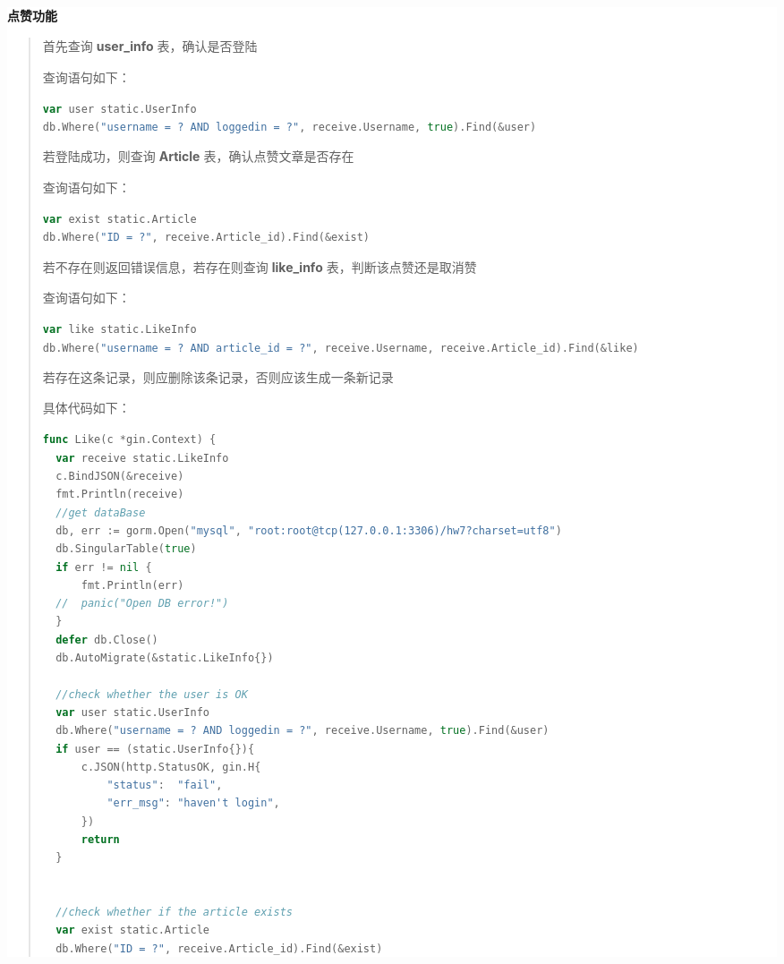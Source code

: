 

**点赞功能**

> 首先查询 **user_info** 表，确认是否登陆
>
> 查询语句如下：
>
> ``` go
> var user static.UserInfo
> db.Where("username = ? AND loggedin = ?", receive.Username, true).Find(&user)
> ```
>
> 若登陆成功，则查询 **Article** 表，确认点赞文章是否存在
>
> 查询语句如下：
>
> ```go
> var exist static.Article
> db.Where("ID = ?", receive.Article_id).Find(&exist)
> ```
>
> 若不存在则返回错误信息，若存在则查询 **like_info** 表，判断该点赞还是取消赞
>
> 查询语句如下：
>
> ``` go
> var like static.LikeInfo
> db.Where("username = ? AND article_id = ?", receive.Username, receive.Article_id).Find(&like)
> ```
>
> 若存在这条记录，则应删除该条记录，否则应该生成一条新记录
>
> 具体代码如下：
>
> ``` go
> func Like(c *gin.Context) {
> 	var receive static.LikeInfo
> 	c.BindJSON(&receive)
> 	fmt.Println(receive)
> 	//get dataBase
> 	db, err := gorm.Open("mysql", "root:root@tcp(127.0.0.1:3306)/hw7?charset=utf8")
> 	db.SingularTable(true)
> 	if err != nil {
> 		fmt.Println(err)
> 	//	panic("Open DB error!")
> 	}
> 	defer db.Close()
> 	db.AutoMigrate(&static.LikeInfo{})
> 
> 	//check whether the user is OK
> 	var user static.UserInfo
> 	db.Where("username = ? AND loggedin = ?", receive.Username, true).Find(&user)
> 	if user == (static.UserInfo{}){
> 		c.JSON(http.StatusOK, gin.H{
> 			"status":  "fail",
> 			"err_msg": "haven't login",
> 		})
> 		return
> 	}
> 
> 	
> 	//check whether if the article exists
> 	var exist static.Article
> 	db.Where("ID = ?", receive.Article_id).Find(&exist)